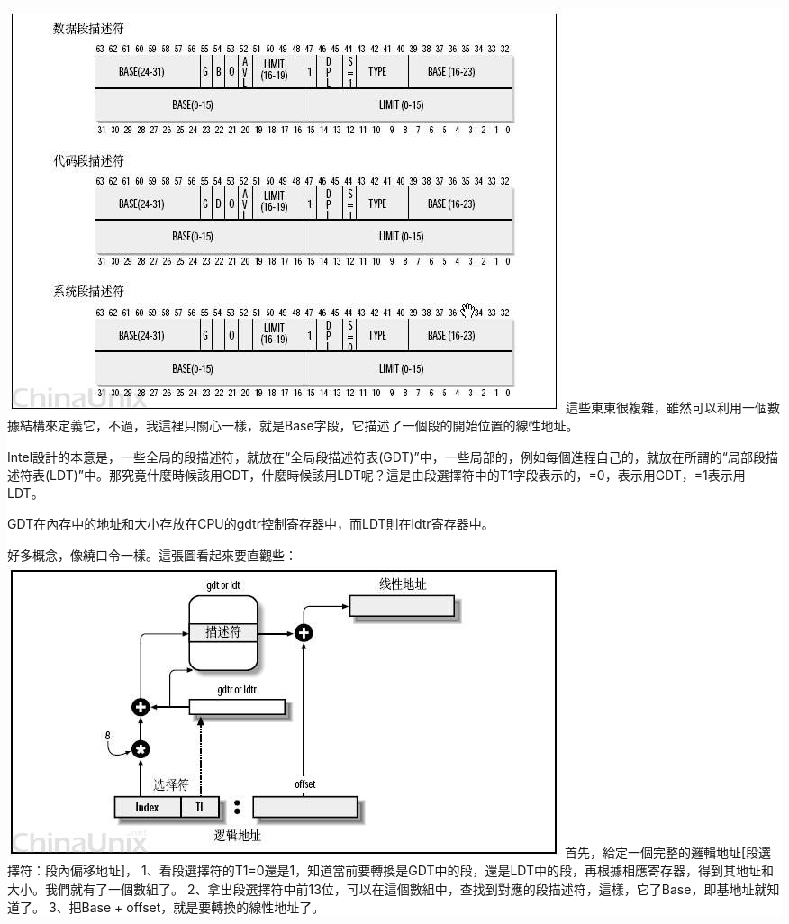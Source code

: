 ![](./images/20080115_23beaf30e70dfb78f97bukhHmAGFgIdM.jpg)
這些東東很複雜，雖然可以利用一個數據結構來定義它，不過，我這裡只關心一樣，就是Base字段，它描述了一個段的開始位置的線性地址。

Intel設計的本意是，一些全局的段描述符，就放在“全局段描述符表(GDT)”中，一些局部的，例如每個進程自己的，就放在所謂的“局部段描述符表(LDT)”中。那究竟什麼時候該用GDT，什麼時候該用LDT呢？這是由段選擇符中的T1字段表示的，=0，表示用GDT，=1表示用LDT。

GDT在內存中的地址和大小存放在CPU的gdtr控制寄存器中，而LDT則在ldtr寄存器中。

好多概念，像繞口令一樣。這張圖看起來要直觀些：
 ![](./images/20080115_cbbab26241c63c1fdb5e9nKfEur4o24k.jpg)
首先，給定一個完整的邏輯地址[段選擇符：段內偏移地址]，
1、看段選擇符的T1=0還是1，知道當前要轉換是GDT中的段，還是LDT中的段，再根據相應寄存器，得到其地址和大小。我們就有了一個數組了。
2、拿出段選擇符中前13位，可以在這個數組中，查找到對應的段描述符，這樣，它了Base，即基地址就知道了。
3、把Base + offset，就是要轉換的線性地址了。
